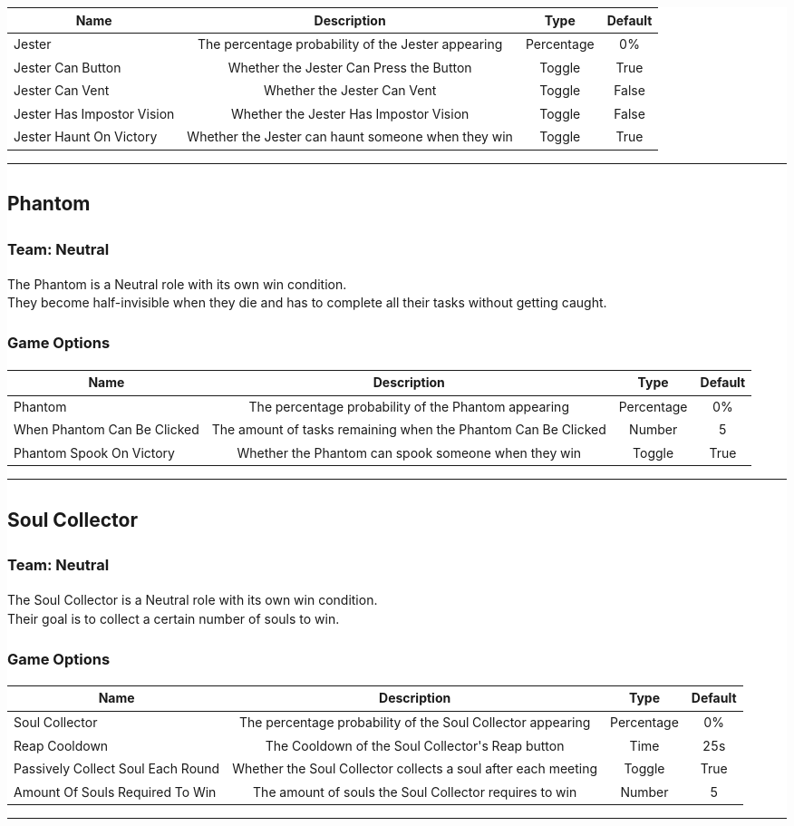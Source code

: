 | Name                       |                    Description                     |    Type    | Default |
| -------------------------- | :------------------------------------------------: | :--------: | :-----: |
| Jester                     | The percentage probability of the Jester appearing | Percentage |   0%    |
| Jester Can Button          |      Whether the Jester Can Press the Button       |   Toggle   |  True   |
| Jester Can Vent            |            Whether the Jester Can Vent             |   Toggle   |  False  |
| Jester Has Impostor Vision |       Whether the Jester Has Impostor Vision       |   Toggle   |  False  |
| Jester Haunt On Victory    | Whether the Jester can haunt someone when they win |   Toggle   |  True   |

---

## Phantom

### **Team: Neutral**

The Phantom is a Neutral role with its own win condition.\
They become half-invisible when they die and has to complete all their tasks without getting caught.

### Game Options

| Name                        |                          Description                          |    Type    | Default |
| --------------------------- | :-----------------------------------------------------------: | :--------: | :-----: |
| Phantom                     |      The percentage probability of the Phantom appearing      | Percentage |   0%    |
| When Phantom Can Be Clicked | The amount of tasks remaining when the Phantom Can Be Clicked |   Number   |    5    |
| Phantom Spook On Victory    |      Whether the Phantom can spook someone when they win      |   Toggle   |  True   |

---

## Soul Collector

### **Team: Neutral**

The Soul Collector is a Neutral role with its own win condition.\
Their goal is to collect a certain number of souls to win.

### Game Options

| Name                              |                          Description                          |    Type    | Default |
| --------------------------------- | :-----------------------------------------------------------: | :--------: | :-----: |
| Soul Collector                    |  The percentage probability of the Soul Collector appearing   | Percentage |   0%    |
| Reap Cooldown                     |       The Cooldown of the Soul Collector's Reap button        |    Time    |   25s   |
| Passively Collect Soul Each Round | Whether the Soul Collector collects a soul after each meeting |   Toggle   |  True   |
| Amount Of Souls Required To Win   |    The amount of souls the Soul Collector requires to win     |   Number   |    5    |

---